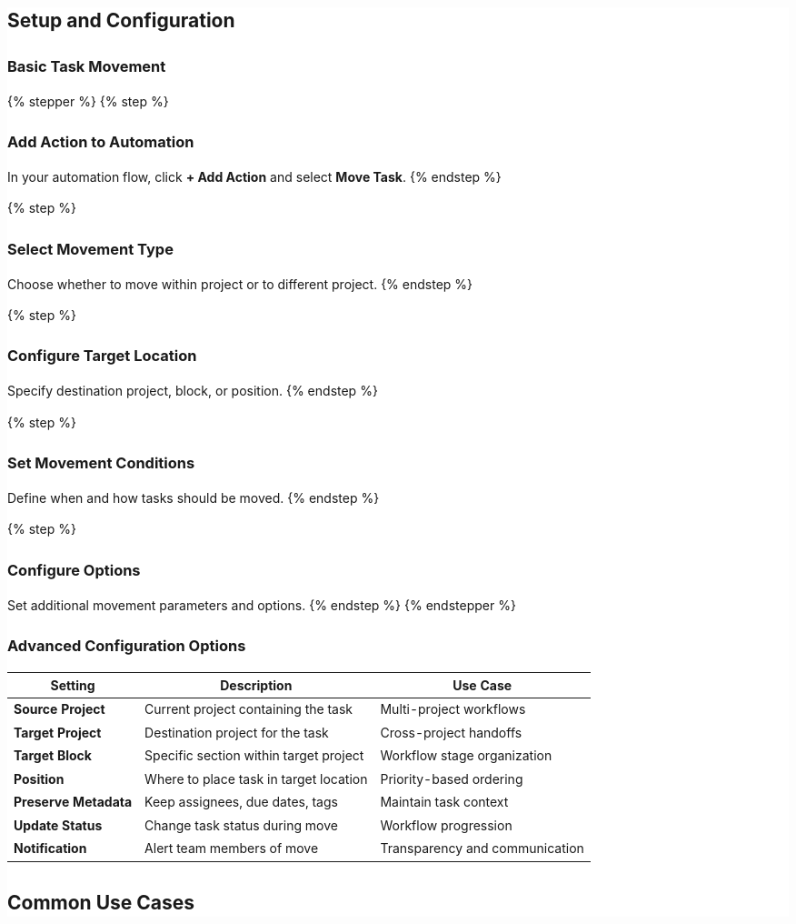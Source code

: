 ## Setup and Configuration

### Basic Task Movement

{% stepper %}
{% step %}
### Add Action to Automation
In your automation flow, click **+ Add Action** and select **Move Task**.
{% endstep %}

{% step %}
### Select Movement Type
Choose whether to move within project or to different project.
{% endstep %}

{% step %}
### Configure Target Location
Specify destination project, block, or position.
{% endstep %}

{% step %}
### Set Movement Conditions
Define when and how tasks should be moved.
{% endstep %}

{% step %}
### Configure Options
Set additional movement parameters and options.
{% endstep %}
{% endstepper %}

### Advanced Configuration Options

| Setting | Description | Use Case |
|---------|-------------|----------|
| **Source Project** | Current project containing the task | Multi-project workflows |
| **Target Project** | Destination project for the task | Cross-project handoffs |
| **Target Block** | Specific section within target project | Workflow stage organization |
| **Position** | Where to place task in target location | Priority-based ordering |
| **Preserve Metadata** | Keep assignees, due dates, tags | Maintain task context |
| **Update Status** | Change task status during move | Workflow progression |
| **Notification** | Alert team members of move | Transparency and communication |

## Common Use Cases
